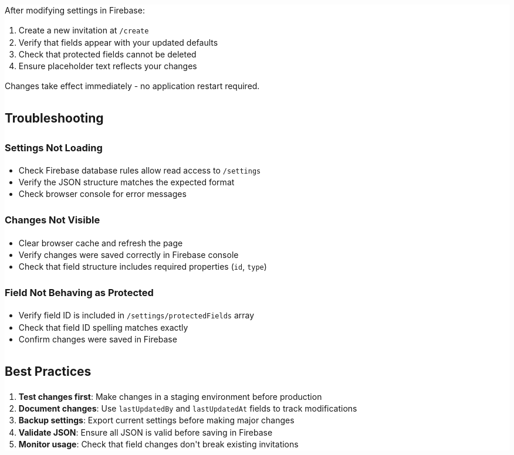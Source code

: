 After modifying settings in Firebase:

1. Create a new invitation at `/create`
2. Verify that fields appear with your updated defaults
3. Check that protected fields cannot be deleted
4. Ensure placeholder text reflects your changes

Changes take effect immediately - no application restart required.

## Troubleshooting

### Settings Not Loading
- Check Firebase database rules allow read access to `/settings`
- Verify the JSON structure matches the expected format
- Check browser console for error messages

### Changes Not Visible
- Clear browser cache and refresh the page
- Verify changes were saved correctly in Firebase console
- Check that field structure includes required properties (`id`, `type`)

### Field Not Behaving as Protected
- Verify field ID is included in `/settings/protectedFields` array
- Check that field ID spelling matches exactly
- Confirm changes were saved in Firebase

## Best Practices

1. **Test changes first**: Make changes in a staging environment before production
2. **Document changes**: Use `lastUpdatedBy` and `lastUpdatedAt` fields to track modifications
3. **Backup settings**: Export current settings before making major changes
4. **Validate JSON**: Ensure all JSON is valid before saving in Firebase
5. **Monitor usage**: Check that field changes don't break existing invitations
